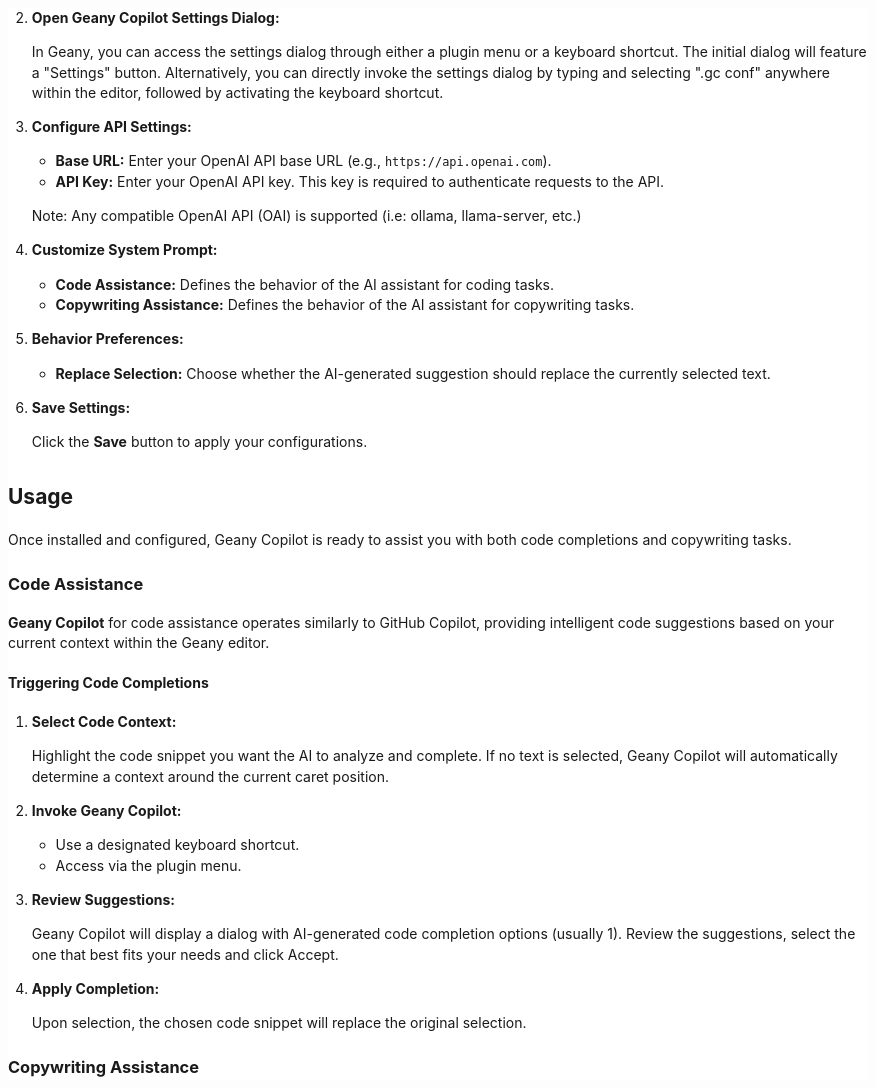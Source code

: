 2. **Open Geany Copilot Settings Dialog:**

   In Geany, you can access the settings dialog through either a plugin menu or a keyboard shortcut. The initial dialog will feature a "Settings" button. Alternatively, you can directly invoke the settings dialog by typing and selecting ".gc conf" anywhere within the editor, followed by activating the keyboard shortcut.

3. **Configure API Settings:**

   - **Base URL:** Enter your OpenAI API base URL (e.g., `https://api.openai.com`).
   - **API Key:** Enter your OpenAI API key. This key is required to authenticate requests to the API.

   Note: Any compatible OpenAI API (OAI) is supported (i.e: ollama, llama-server, etc.)

4. **Customize System Prompt:**

   - **Code Assistance:** Defines the behavior of the AI assistant for coding tasks.
   - **Copywriting Assistance:** Defines the behavior of the AI assistant for copywriting tasks.

5. **Behavior Preferences:**

   - **Replace Selection:** Choose whether the AI-generated suggestion should replace the currently selected text.

6. **Save Settings:**

   Click the **Save** button to apply your configurations.

## Usage

Once installed and configured, Geany Copilot is ready to assist you with both code completions and copywriting tasks.

### Code Assistance

**Geany Copilot** for code assistance operates similarly to GitHub Copilot, providing intelligent code suggestions based on your current context within the Geany editor.

#### Triggering Code Completions

1. **Select Code Context:**

   Highlight the code snippet you want the AI to analyze and complete. If no text is selected, Geany Copilot will automatically determine a context around the current caret position.

2. **Invoke Geany Copilot:**

   - Use a designated keyboard shortcut.
   - Access via the plugin menu.

3. **Review Suggestions:**

   Geany Copilot will display a dialog with AI-generated code completion options (usually 1). Review the suggestions, select the one that best fits your needs and click Accept.

4. **Apply Completion:**

   Upon selection, the chosen code snippet will replace the original selection.

### Copywriting Assistance
